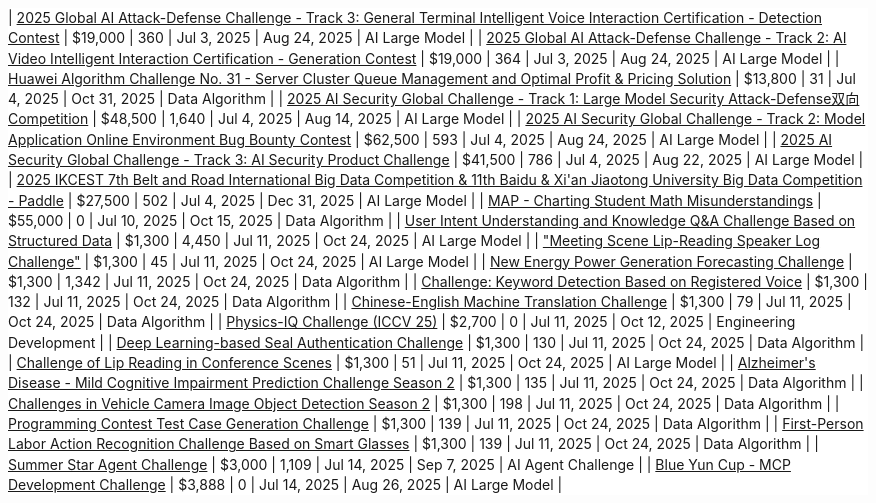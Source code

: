 | [2025 Global AI Attack-Defense Challenge - Track 3: General Terminal Intelligent Voice Interaction Certification - Detection Contest](https://www.competehub.dev/en/competitions/tianchi532394)  | $19,000  | 360   | Jul 3, 2025  | Aug 24, 2025 | AI Large Model          |
| [2025 Global AI Attack-Defense Challenge - Track 2: AI Video Intelligent Interaction Certification - Generation Contest](https://www.competehub.dev/en/competitions/tianchi532391)               | $19,000  | 364   | Jul 3, 2025  | Aug 24, 2025 | AI Large Model          |
| [Huawei Algorithm Challenge No. 31 - Server Cluster Queue Management and Optimal Profit & Pricing Solution](https://www.competehub.dev/en/competitions/huawei1300000138)                         | $13,800  | 31    | Jul 4, 2025  | Oct 31, 2025 | Data Algorithm          |
| [2025 AI Security Global Challenge - Track 1: Large Model Security Attack-Defense双向 Competition](https://www.competehub.dev/en/competitions/tianchi532395)                                       | $48,500  | 1,640 | Jul 4, 2025  | Aug 14, 2025 | AI Large Model          |
| [2025 AI Security Global Challenge - Track 2: Model Application Online Environment Bug Bounty Contest](https://www.competehub.dev/en/competitions/tianchi532396)                                 | $62,500  | 593   | Jul 4, 2025  | Aug 24, 2025 | AI Large Model          |
| [2025 AI Security Global Challenge - Track 3: AI Security Product Challenge](https://www.competehub.dev/en/competitions/tianchi532397)                                                           | $41,500  | 786   | Jul 4, 2025  | Aug 22, 2025 | AI Large Model          |
| [2025 IKCEST 7th Belt and Road International Big Data Competition & 11th Baidu & Xi'an Jiaotong University Big Data Competition - Paddle](https://www.competehub.dev/en/competitions/baidu1360)  | $27,500  | 502   | Jul 4, 2025  | Dec 31, 2025 | AI Large Model          |
| [MAP - Charting Student Math Misunderstandings](https://www.competehub.dev/en/competitions/kagglemap-charting-student-math-misunderstandings)                                                    | $55,000  | 0     | Jul 10, 2025 | Oct 15, 2025 | Data Algorithm          |
| [User Intent Understanding and Knowledge Q&A Challenge Based on Structured Data](https://www.competehub.dev/en/competitions/xfyun598)                                                           | $1,300   | 4,450 | Jul 11, 2025 | Oct 24, 2025 | AI Large Model          |
| ["Meeting Scene Lip-Reading Speaker Log Challenge"](https://www.competehub.dev/en/competitions/xfyun602)                                                                                         | $1,300   | 45    | Jul 11, 2025 | Oct 24, 2025 | AI Large Model          |
| [New Energy Power Generation Forecasting Challenge](https://www.competehub.dev/en/competitions/xfyun609)                                                                                         | $1,300   | 1,342 | Jul 11, 2025 | Oct 24, 2025 | Data Algorithm          |
| [Challenge: Keyword Detection Based on Registered Voice](https://www.competehub.dev/en/competitions/xfyun610)                                                                                    | $1,300   | 132   | Jul 11, 2025 | Oct 24, 2025 | Data Algorithm          |
| [Chinese-English Machine Translation Challenge](https://www.competehub.dev/en/competitions/xfyun601)                                                                                             | $1,300   | 79    | Jul 11, 2025 | Oct 24, 2025 | Data Algorithm          |
| [Physics-IQ Challenge (ICCV 25)](https://www.competehub.dev/en/competitions/evalai2546)                                                                                                          | $2,700   | 0     | Jul 11, 2025 | Oct 12, 2025 | Engineering Development |
| [Deep Learning-based Seal Authentication Challenge](https://www.competehub.dev/en/competitions/xfyun600)                                                                                         | $1,300   | 130   | Jul 11, 2025 | Oct 24, 2025 | Data Algorithm          |
| [Challenge of Lip Reading in Conference Scenes](https://www.competehub.dev/en/competitions/xfyun603)                                                                                             | $1,300   | 51    | Jul 11, 2025 | Oct 24, 2025 | AI Large Model          |
| [Alzheimer's Disease - Mild Cognitive Impairment Prediction Challenge Season 2](https://www.competehub.dev/en/competitions/xfyun616)                                                             | $1,300   | 135   | Jul 11, 2025 | Oct 24, 2025 | Data Algorithm          |
| [Challenges in Vehicle Camera Image Object Detection Season 2](https://www.competehub.dev/en/competitions/xfyun617)                                                                              | $1,300   | 198   | Jul 11, 2025 | Oct 24, 2025 | Data Algorithm          |
| [Programming Contest Test Case Generation Challenge](https://www.competehub.dev/en/competitions/xfyun608)                                                                                        | $1,300   | 139   | Jul 11, 2025 | Oct 24, 2025 | Data Algorithm          |
| [First-Person Labor Action Recognition Challenge Based on Smart Glasses](https://www.competehub.dev/en/competitions/xfyun607)                                                                    | $1,300   | 139   | Jul 11, 2025 | Oct 24, 2025 | Data Algorithm          |
| [Summer Star Agent Challenge](https://www.competehub.dev/en/competitions/xfyun706)                                                                                                               | $3,000   | 1,109 | Jul 14, 2025 | Sep 7, 2025  | AI Agent Challenge      |
| [Blue Yun Cup - MCP Development Challenge](https://www.competehub.dev/en/competitions/gitcode1948575788039659521)                                                                                | $3,888   | 0     | Jul 14, 2025 | Aug 26, 2025 | AI Large Model          |
